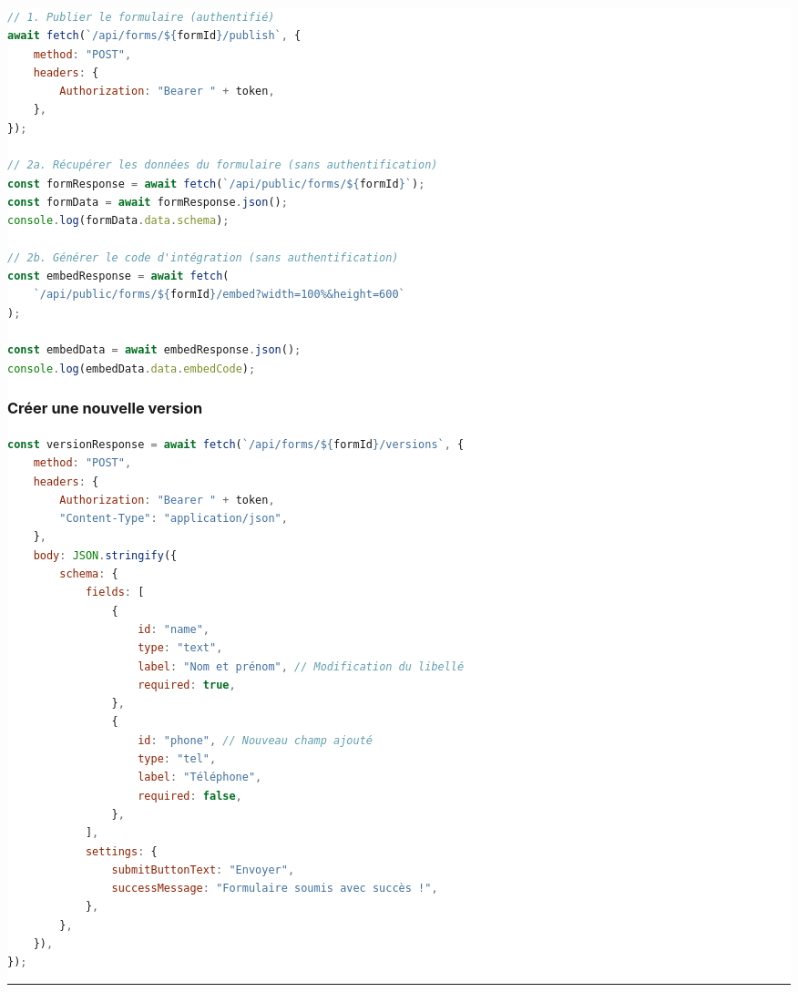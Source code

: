 ```javascript
// 1. Publier le formulaire (authentifié)
await fetch(`/api/forms/${formId}/publish`, {
    method: "POST",
    headers: {
        Authorization: "Bearer " + token,
    },
});

// 2a. Récupérer les données du formulaire (sans authentification)
const formResponse = await fetch(`/api/public/forms/${formId}`);
const formData = await formResponse.json();
console.log(formData.data.schema);

// 2b. Générer le code d'intégration (sans authentification)
const embedResponse = await fetch(
    `/api/public/forms/${formId}/embed?width=100%&height=600`
);

const embedData = await embedResponse.json();
console.log(embedData.data.embedCode);
```

### Créer une nouvelle version

```javascript
const versionResponse = await fetch(`/api/forms/${formId}/versions`, {
    method: "POST",
    headers: {
        Authorization: "Bearer " + token,
        "Content-Type": "application/json",
    },
    body: JSON.stringify({
        schema: {
            fields: [
                {
                    id: "name",
                    type: "text",
                    label: "Nom et prénom", // Modification du libellé
                    required: true,
                },
                {
                    id: "phone", // Nouveau champ ajouté
                    type: "tel",
                    label: "Téléphone",
                    required: false,
                },
            ],
            settings: {
                submitButtonText: "Envoyer",
                successMessage: "Formulaire soumis avec succès !",
            },
        },
    }),
});
```

---